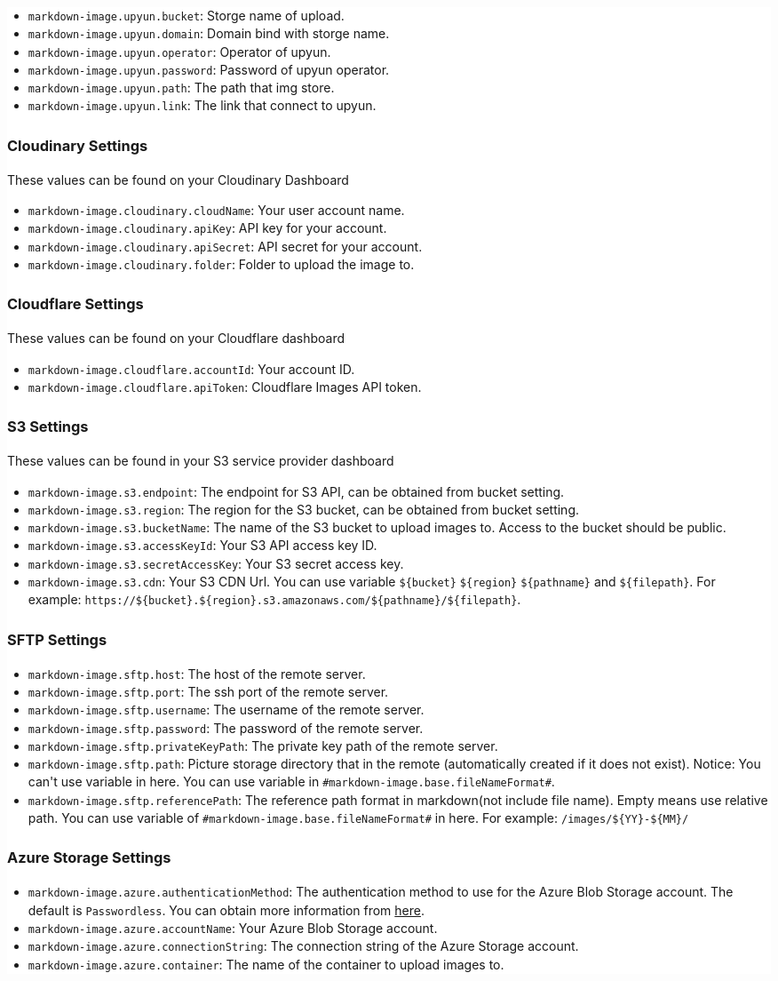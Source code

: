 - `markdown-image.upyun.bucket`: Storge name of upload.
- `markdown-image.upyun.domain`: Domain bind with storge name.
- `markdown-image.upyun.operator`: Operator of upyun.
- `markdown-image.upyun.password`: Password of upyun operator.
- `markdown-image.upyun.path`: The path that img store.
- `markdown-image.upyun.link`: The link that connect to upyun.

### Cloudinary Settings

These values can be found on your Cloudinary Dashboard

- `markdown-image.cloudinary.cloudName`: Your user account name.
- `markdown-image.cloudinary.apiKey`: API key for your account.
- `markdown-image.cloudinary.apiSecret`: API secret for your account.
- `markdown-image.cloudinary.folder`: Folder to upload the image to.

### Cloudflare Settings

These values can be found on your Cloudflare dashboard

- `markdown-image.cloudflare.accountId`: Your account ID.
- `markdown-image.cloudflare.apiToken`: Cloudflare Images API token.

### S3 Settings

These values can be found in your S3 service provider dashboard

- `markdown-image.s3.endpoint`: The endpoint for S3 API, can be obtained from bucket setting.
- `markdown-image.s3.region`: The region for the S3 bucket, can be obtained from bucket setting.
- `markdown-image.s3.bucketName`: The name of the S3 bucket to upload images to. Access to the bucket should be public.
- `markdown-image.s3.accessKeyId`: Your S3 API access key ID.
- `markdown-image.s3.secretAccessKey`: Your S3 secret access key.
- `markdown-image.s3.cdn`: Your S3 CDN Url. You can use variable `${bucket}` `${region}` `${pathname}` and `${filepath}`. For example: `https://${bucket}.${region}.s3.amazonaws.com/${pathname}/${filepath}`.

### SFTP Settings

- `markdown-image.sftp.host`: The host of the remote server.
- `markdown-image.sftp.port`: The ssh port of the remote server.
- `markdown-image.sftp.username`: The username of the remote server.
- `markdown-image.sftp.password`: The password of the remote server.
- `markdown-image.sftp.privateKeyPath`: The private key path of the remote server.
- `markdown-image.sftp.path`: Picture storage directory that in the remote (automatically created if it does not exist). Notice: You can't use variable in here. You can use variable in `#markdown-image.base.fileNameFormat#`.
- `markdown-image.sftp.referencePath`: The reference path format in markdown(not include file name). Empty means use relative path. You can use variable of `#markdown-image.base.fileNameFormat#` in here. For example: `/images/${YY}-${MM}/`

### Azure Storage Settings
- `markdown-image.azure.authenticationMethod`: The authentication method to use for the Azure Blob Storage account. The default is `Passwordless`. You can obtain more information from [here](https://learn.microsoft.com/en-us/azure/storage/blobs/storage-quickstart-blobs-nodejs?tabs=managed-identity%2Croles-azure-portal%2Csign-in-azure-cli#authenticate-to-azure-and-authorize-access-to-blob-data).
- `markdown-image.azure.accountName`: Your Azure Blob Storage account.
- `markdown-image.azure.connectionString`: The connection string of the Azure Storage account.
- `markdown-image.azure.container`: The name of the container to upload images to.
